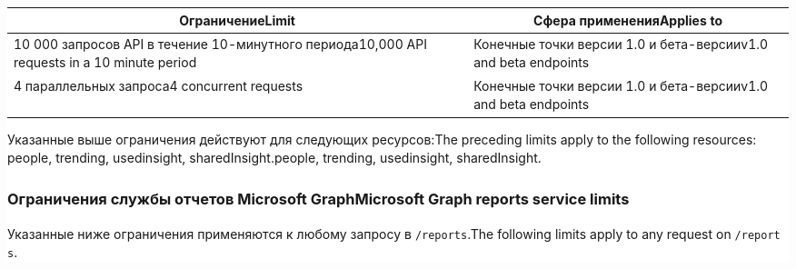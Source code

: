 | <span data-ttu-id="c8c80-513">Ограничение</span><span class="sxs-lookup"><span data-stu-id="c8c80-513">Limit</span></span>                                                      | <span data-ttu-id="c8c80-514">Сфера применения</span><span class="sxs-lookup"><span data-stu-id="c8c80-514">Applies to</span></span>      |
|------------------------------------------------------------|-----------------|
| <span data-ttu-id="c8c80-515">10 000 запросов API в течение 10-минутного периода</span><span class="sxs-lookup"><span data-stu-id="c8c80-515">10,000 API requests in a 10 minute period</span></span>                  | <span data-ttu-id="c8c80-516">Конечные точки версии 1.0 и бета-версии</span><span class="sxs-lookup"><span data-stu-id="c8c80-516">v1.0 and beta endpoints</span></span> |
| <span data-ttu-id="c8c80-517">4 параллельных запроса</span><span class="sxs-lookup"><span data-stu-id="c8c80-517">4 concurrent requests</span></span>                                      | <span data-ttu-id="c8c80-518">Конечные точки версии 1.0 и бета-версии</span><span class="sxs-lookup"><span data-stu-id="c8c80-518">v1.0 and beta endpoints</span></span>   |

<span data-ttu-id="c8c80-519">Указанные выше ограничения действуют для следующих ресурсов:</span><span class="sxs-lookup"><span data-stu-id="c8c80-519">The preceding limits apply to the following resources:</span></span>  
<span data-ttu-id="c8c80-520">people, trending, usedinsight, sharedInsight.</span><span class="sxs-lookup"><span data-stu-id="c8c80-520">people, trending, usedinsight, sharedInsight.</span></span>

### <a name="microsoft-graph-reports-service-limits"></a><span data-ttu-id="c8c80-521">Ограничения службы отчетов Microsoft Graph</span><span class="sxs-lookup"><span data-stu-id="c8c80-521">Microsoft Graph reports service limits</span></span>

<span data-ttu-id="c8c80-522">Указанные ниже ограничения применяются к любому запросу в `/reports`.</span><span class="sxs-lookup"><span data-stu-id="c8c80-522">The following limits apply to any request on `/reports`.</span></span>

